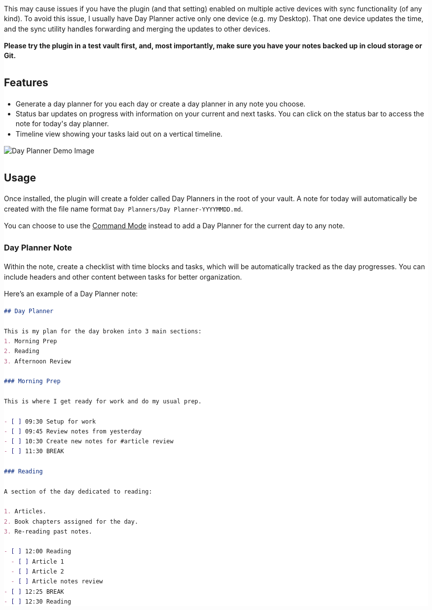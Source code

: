This may cause issues if you have the plugin (and that setting) enabled on multiple active devices with sync functionality (of any kind). To avoid this issue, I usually have Day Planner active only one device (e.g. my Desktop). That one device updates the time, and the sync utility handles forwarding and merging the updates to other devices.

**Please try the plugin in a test vault first, and, most importantly, make sure you have your notes backed up in cloud storage or Git.**
    
## Features

- Generate a day planner for you each day or create a day planner in any note you choose.
- Status bar updates on progress with information on your current and next tasks. You can click on the status bar to access the note for today's day planner.
- Timeline view showing your tasks laid out on a vertical timeline.

![Day Planner Demo Image](https://raw.githubusercontent.com/ebullient/obsidian-day-planner-og/main/images/day-planner-note-preview.png)

## Usage

Once installed, the plugin will create a folder called Day Planners in the root of your vault. A note for today will automatically be created with the file name format `Day Planners/Day Planner-YYYYMMDD.md`.

You can choose to use the [Command Mode](#day-planner-mode) instead to add a Day Planner for the current day to any note.

### Day Planner Note

Within the note, create a checklist with time blocks and tasks, which will be automatically tracked as the day progresses. You can include headers and other content between tasks for better organization. 

Here’s an example of a Day Planner note:

```markdown
## Day Planner

This is my plan for the day broken into 3 main sections:
1. Morning Prep
2. Reading
3. Afternoon Review

### Morning Prep

This is where I get ready for work and do my usual prep.

- [ ] 09:30 Setup for work
- [ ] 09:45 Review notes from yesterday
- [ ] 10:30 Create new notes for #article review
- [ ] 11:30 BREAK

### Reading

A section of the day dedicated to reading:

1. Articles.
2. Book chapters assigned for the day.
3. Re-reading past notes.
   
- [ ] 12:00 Reading
  - [ ] Article 1
  - [ ] Article 2
  - [ ] Article notes review
- [ ] 12:25 BREAK
- [ ] 12:30 Reading
```